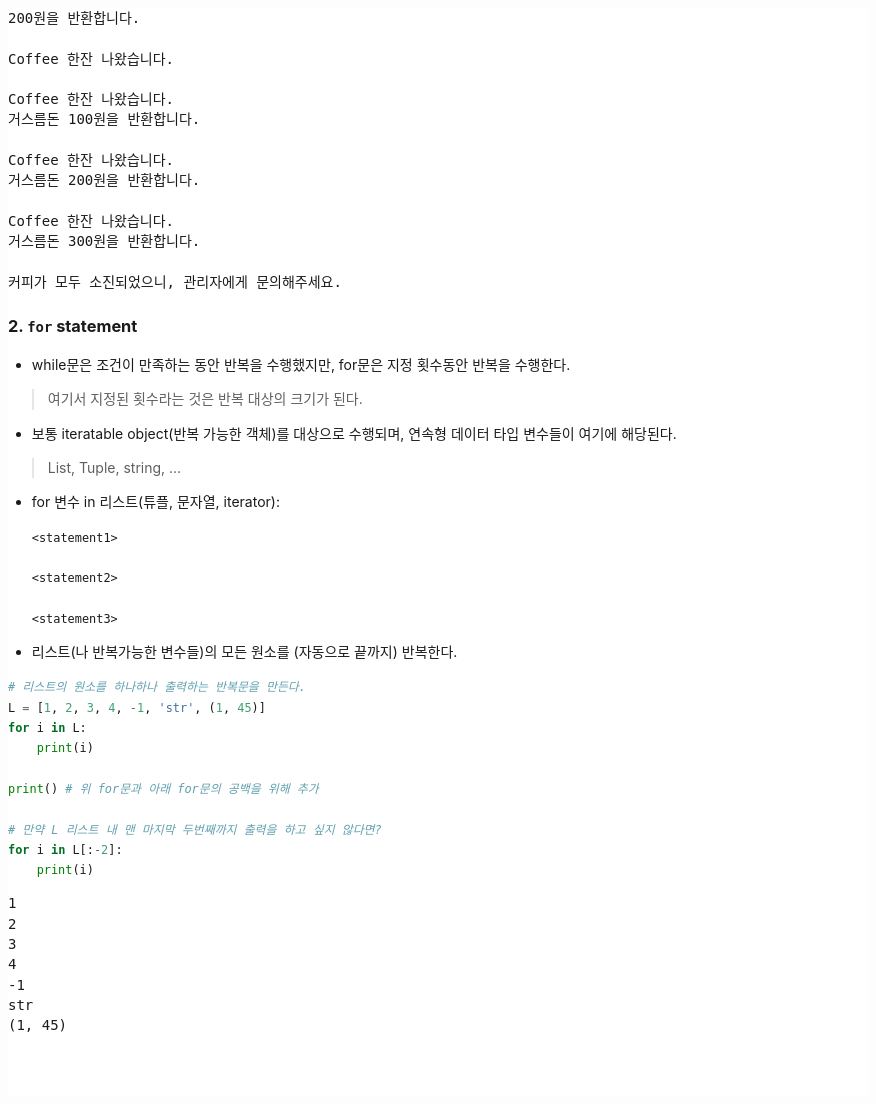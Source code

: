 <pre>
200원을 반환합니다. 

Coffee 한잔 나왔습니다. 

Coffee 한잔 나왔습니다.
거스름돈 100원을 반환합니다. 

Coffee 한잔 나왔습니다.
거스름돈 200원을 반환합니다. 

Coffee 한잔 나왔습니다.
거스름돈 300원을 반환합니다. 

커피가 모두 소진되었으니, 관리자에게 문의해주세요.
</pre>
### 2. `for` statement


- while문은 조건이 만족하는 동안 반복을 수행했지만, for문은 지정 횟수동안 반복을 수행한다.

> 여기서 지정된 횟수라는 것은 반복 대상의 크기가 된다.





- 보통 iteratable object(반복 가능한 객체)를 대상으로 수행되며, 연속형 데이터 타입 변수들이 여기에 해당된다.

> List, Tuple, string, ...





- for 변수 in 리스트(튜플, 문자열, iterator):

      <statement1>

      <statement2>

      <statement3>

          

- 리스트(나 반복가능한 변수들)의 모든 원소를 (자동으로 끝까지) 반복한다.



```python
# 리스트의 원소를 하나하나 출력하는 반복문을 만든다.
L = [1, 2, 3, 4, -1, 'str', (1, 45)]
for i in L:
    print(i)

print() # 위 for문과 아래 for문의 공백을 위해 추가

# 만약 L 리스트 내 맨 마지막 두번째까지 출력을 하고 싶지 않다면?
for i in L[:-2]:
    print(i)
```

<pre>
1
2
3
4
-1
str
(1, 45)
